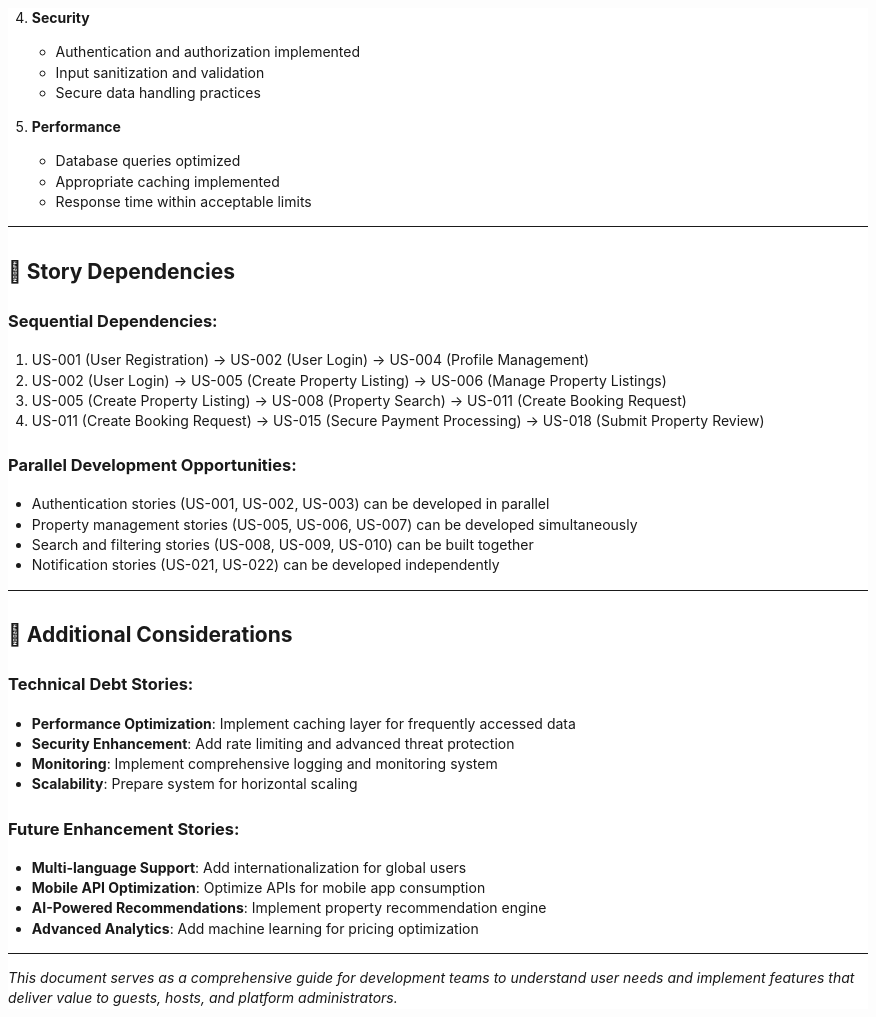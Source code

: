4. **Security**
   - Authentication and authorization implemented
   - Input sanitization and validation
   - Secure data handling practices

5. **Performance**
   - Database queries optimized
   - Appropriate caching implemented
   - Response time within acceptable limits

---

## 🔗 Story Dependencies

### Sequential Dependencies:
1. US-001 (User Registration) → US-002 (User Login) → US-004 (Profile Management)
2. US-002 (User Login) → US-005 (Create Property Listing) → US-006 (Manage Property Listings)
3. US-005 (Create Property Listing) → US-008 (Property Search) → US-011 (Create Booking Request)
4. US-011 (Create Booking Request) → US-015 (Secure Payment Processing) → US-018 (Submit Property Review)

### Parallel Development Opportunities:
- Authentication stories (US-001, US-002, US-003) can be developed in parallel
- Property management stories (US-005, US-006, US-007) can be developed simultaneously
- Search and filtering stories (US-008, US-009, US-010) can be built together
- Notification stories (US-021, US-022) can be developed independently

---

## 📝 Additional Considerations

### Technical Debt Stories:
- **Performance Optimization**: Implement caching layer for frequently accessed data
- **Security Enhancement**: Add rate limiting and advanced threat protection
- **Monitoring**: Implement comprehensive logging and monitoring system
- **Scalability**: Prepare system for horizontal scaling

### Future Enhancement Stories:
- **Multi-language Support**: Add internationalization for global users
- **Mobile API Optimization**: Optimize APIs for mobile app consumption
- **AI-Powered Recommendations**: Implement property recommendation engine
- **Advanced Analytics**: Add machine learning for pricing optimization

---

*This document serves as a comprehensive guide for development teams to understand user needs and implement features that deliver value to guests, hosts, and platform administrators.*